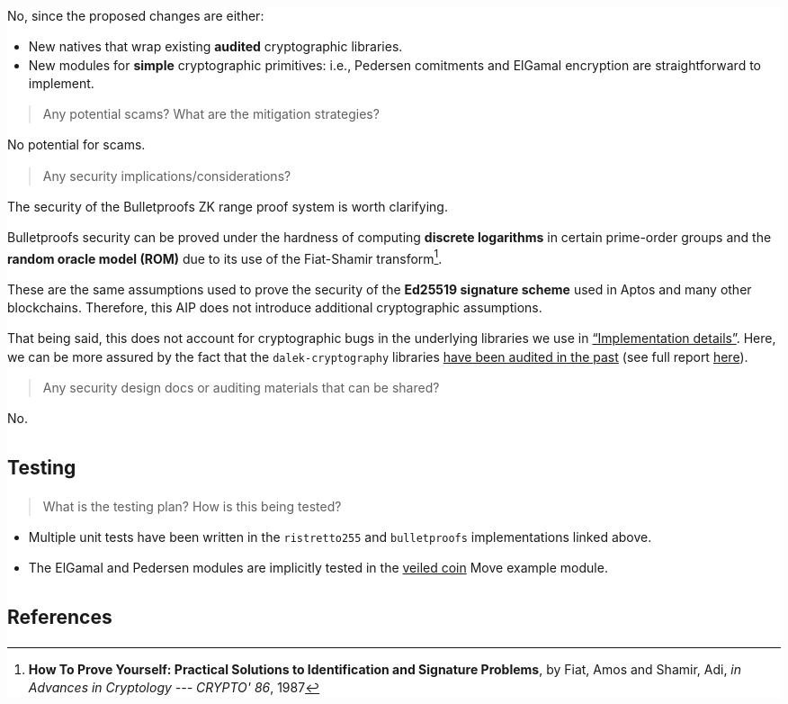 No, since the proposed changes are either:

- New natives that wrap existing **audited** cryptographic libraries. 
- New modules for **simple** cryptographic primitives: i.e., Pedersen comitments and ElGamal encryption are straightforward to implement.

> Any potential scams? What are the mitigation strategies?

No potential for scams.

> Any security implications/considerations?

The security of the Bulletproofs ZK range proof system is worth clarifying. 

Bulletproofs security can be proved under the hardness of computing **discrete logarithms** in certain prime-order groups and the **random oracle model (ROM)** due to its use of the Fiat-Shamir transform[^fiatshamir].

These are the same assumptions used to prove the security of the **Ed25519 signature scheme** used in Aptos and many other blockchains. Therefore, this AIP does not introduce additional cryptographic assumptions.

That being said, this does not account for cryptographic bugs in the underlying libraries we use in [“Implementation details”](#implementation-details). Here, we can be more assured by the fact that the `dalek-cryptography` libraries [have been audited in the past](https://blog.quarkslab.com/security-audit-of-dalek-libraries.html) (see full report [here](https://blog.quarkslab.com/resources/2019-08-26-audit-dalek-libraries/19-06-594-REP.pdf)).

> Any security design docs or auditing materials that can be shared?

No.

## Testing

> What is the testing plan? How is this being tested?

- Multiple unit tests have been written in the `ristretto255` and `bulletproofs` implementations linked above.

- The ElGamal and Pedersen modules are implicitly tested in the [veiled coin](https://github.com/aptos-labs/aptos-core/blob/main/aptos-move/move-examples/veiled_coin/sources/veiled_coin.move) Move example module.

## References

[^bulletproofs]: **Bulletproofs: Short Proofs for Confidential Transactions and More**, by B. Bünz and J. Bootle and D. Boneh and A. Poelstra and P. Wuille and G. Maxwell, *in 2018 IEEE Symposium on Security and Privacy (SP)*, 2018, [[URL]](https://ieeexplore.ieee.org/document/8418611)
[^elgamal]: **A public key cryptosystem and a signature scheme based on discrete logarithms**, by ElGamal, T., *in IEEE Transactions on Information Theory*, 1985
[^fiatshamir]: **How To Prove Yourself: Practical Solutions to Identification and Signature Problems**, by Fiat, Amos and Shamir, Adi, *in Advances in Cryptology --- CRYPTO' 86*, 1987
[^pedersen]: **Non-Interactive and Information-Theoretic Secure Verifiable Secret Sharing**, by Pedersen, Torben Pryds, *in Proceedings on Advances in Cryptology*, 1992
[^provisions]: **Provisions**, by Gaby G. Dagher and Benedikt Bünz and Joseph Bonneau and Jeremy Clark and Dan Boneh, *in Proceedings of the 22nd ACM SIGSAC Conference on Computer and Communications Security*, 2015, [[URL]](https://doi.org/10.1145%2F2810103.2813674)
[^ristretto255]: [https://ristretto.group](https://ristretto.group)
